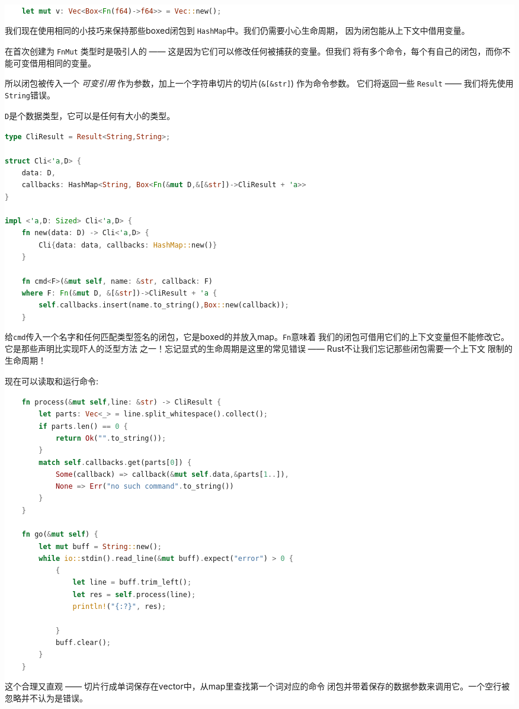 ```rust
    let mut v: Vec<Box<Fn(f64)->f64>> = Vec::new();
```
我们现在使用相同的小技巧来保持那些boxed闭包到 `HashMap`中。我们仍需要小心生命周期，
因为闭包能从上下文中借用变量。

在首次创建为 `FnMut` 类型时是吸引人的 —— 这是因为它们可以修改任何被捕获的变量。但我们
将有多个命令，每个有自己的闭包，而你不能可变借用相同的变量。

所以闭包被传入一个 _可变引用_ 作为参数，加上一个字符串切片的切片(`&[&str]`) 作为命令参数。
它们将返回一些 `Result` —— 我们将先使用`String`错误。

`D`是个数据类型，它可以是任何有大小的类型。

```rust
type CliResult = Result<String,String>;

struct Cli<'a,D> {
    data: D,
    callbacks: HashMap<String, Box<Fn(&mut D,&[&str])->CliResult + 'a>>
}

impl <'a,D: Sized> Cli<'a,D> {
    fn new(data: D) -> Cli<'a,D> {
        Cli{data: data, callbacks: HashMap::new()}
    }

    fn cmd<F>(&mut self, name: &str, callback: F)
    where F: Fn(&mut D, &[&str])->CliResult + 'a {
        self.callbacks.insert(name.to_string(),Box::new(callback));
    }
```
给`cmd`传入一个名字和任何匹配类型签名的闭包，它是boxed的并放入map。`Fn`意味着
我们的闭包可借用它们的上下文变量但不能修改它。它是那些声明比实现吓人的泛型方法
之一！忘记显式的生命周期是这里的常见错误 —— Rust不让我们忘记那些闭包需要一个上下文
限制的生命周期！

现在可以读取和运行命令:

```rust
    fn process(&mut self,line: &str) -> CliResult {
        let parts: Vec<_> = line.split_whitespace().collect();
        if parts.len() == 0 {
            return Ok("".to_string());
        }
        match self.callbacks.get(parts[0]) {
            Some(callback) => callback(&mut self.data,&parts[1..]),
            None => Err("no such command".to_string())
        }
    }

    fn go(&mut self) {
        let mut buff = String::new();
        while io::stdin().read_line(&mut buff).expect("error") > 0 {
            {
                let line = buff.trim_left();
                let res = self.process(line);
                println!("{:?}", res);

            }
            buff.clear();
        }
    }

```
这个合理又直观 —— 切片行成单词保存在vector中，从map里查找第一个词对应的命令
闭包并带着保存的数据参数来调用它。一个空行被忽略并不认为是错误。
